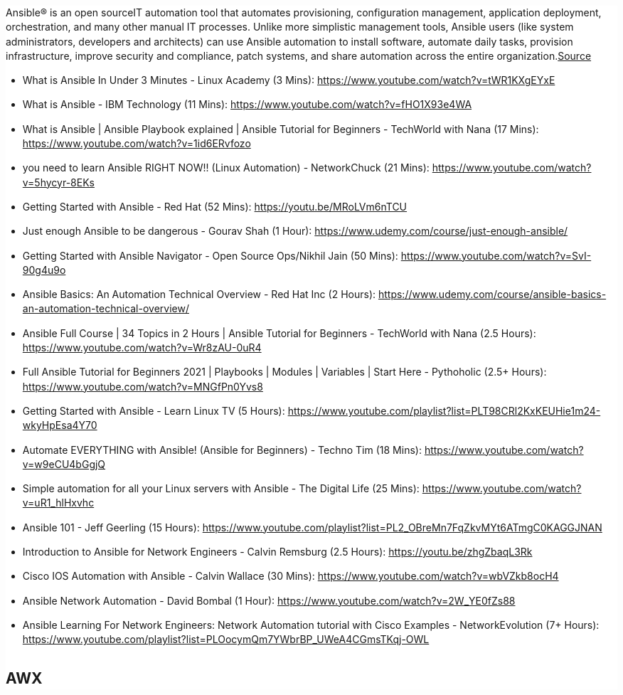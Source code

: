 Ansible® is an open sourceIT automation tool that automates provisioning, configuration management, application deployment, orchestration, and many other manual IT processes. Unlike more simplistic management tools, Ansible users (like system administrators, developers and architects) can use Ansible automation to install software, automate daily tasks, provision infrastructure, improve security and compliance, patch systems, and share automation across the entire organization.[Source](https://www.redhat.com/en/technologies/management/ansible/what-is-ansible)

- What is Ansible In Under 3 Minutes - Linux Academy (3 Mins):  https://www.youtube.com/watch?v=tWR1KXgEYxE

- What is Ansible - IBM Technology (11 Mins): https://www.youtube.com/watch?v=fHO1X93e4WA

- What is Ansible | Ansible Playbook explained | Ansible Tutorial for Beginners - TechWorld with Nana (17 Mins): https://www.youtube.com/watch?v=1id6ERvfozo

- you need to learn Ansible RIGHT NOW!! (Linux Automation) - NetworkChuck (21 Mins): https://www.youtube.com/watch?v=5hycyr-8EKs

- Getting Started with Ansible - Red Hat (52 Mins): https://youtu.be/MRoLVm6nTCU

- Just enough Ansible to be dangerous - Gourav Shah (1 Hour): https://www.udemy.com/course/just-enough-ansible/

- Getting Started with Ansible Navigator - Open Source Ops/Nikhil Jain (50 Mins): https://www.youtube.com/watch?v=SvI-90g4u9o

- Ansible Basics: An Automation Technical Overview - Red Hat Inc (2 Hours): https://www.udemy.com/course/ansible-basics-an-automation-technical-overview/

- Ansible Full Course | 34 Topics in 2 Hours | Ansible Tutorial for Beginners - TechWorld with Nana (2.5 Hours): https://www.youtube.com/watch?v=Wr8zAU-0uR4

- Full Ansible Tutorial for Beginners 2021 | Playbooks | Modules | Variables | Start Here - Pythoholic (2.5+ Hours): https://www.youtube.com/watch?v=MNGfPn0Yvs8

- Getting Started with Ansible - Learn Linux TV (5 Hours): https://www.youtube.com/playlist?list=PLT98CRl2KxKEUHie1m24-wkyHpEsa4Y70

- Automate EVERYTHING with Ansible! (Ansible for Beginners) - Techno Tim (18 Mins): https://www.youtube.com/watch?v=w9eCU4bGgjQ

- Simple automation for all your Linux servers with Ansible - The Digital Life (25 Mins): https://www.youtube.com/watch?v=uR1_hlHxvhc

- Ansible 101 - Jeff Geerling (15 Hours): https://www.youtube.com/playlist?list=PL2_OBreMn7FqZkvMYt6ATmgC0KAGGJNAN

- Introduction to Ansible for Network Engineers - Calvin Remsburg (2.5 Hours): https://youtu.be/zhgZbaqL3Rk

- Cisco IOS Automation with Ansible - Calvin Wallace (30 Mins): https://www.youtube.com/watch?v=wbVZkb8ocH4

- Ansible Network Automation - David Bombal (1 Hour): https://www.youtube.com/watch?v=2W_YE0fZs88

- Ansible Learning For Network Engineers: Network Automation tutorial with Cisco Examples - NetworkEvolution (7+ Hours): https://www.youtube.com/playlist?list=PLOocymQm7YWbrBP_UWeA4CGmsTKqj-OWL

## AWX
